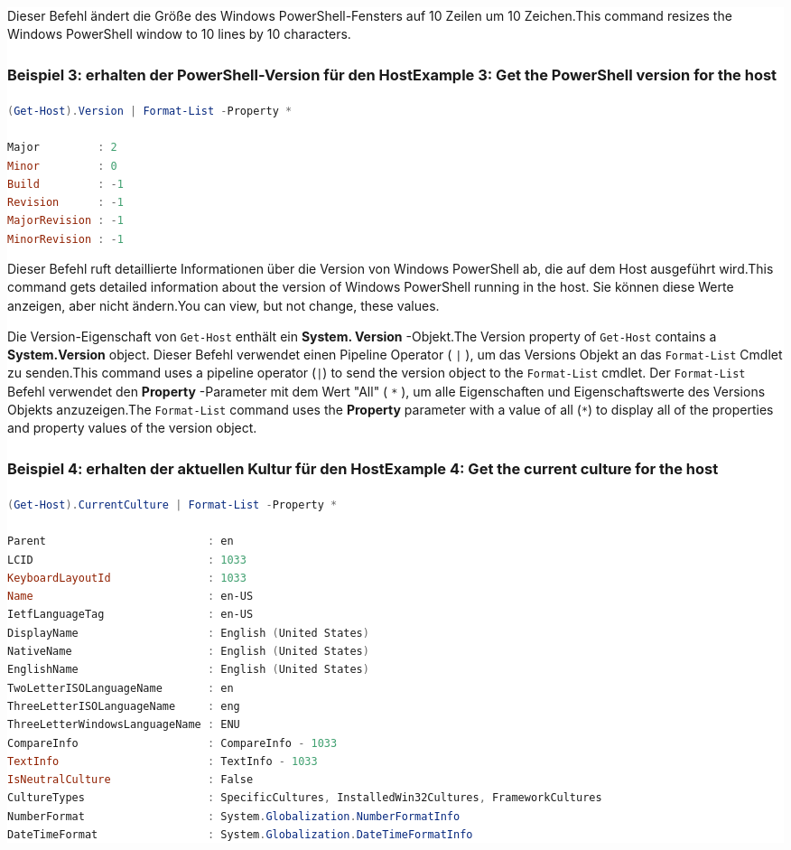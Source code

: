 <span data-ttu-id="6c207-117">Dieser Befehl ändert die Größe des Windows PowerShell-Fensters auf 10 Zeilen um 10 Zeichen.</span><span class="sxs-lookup"><span data-stu-id="6c207-117">This command resizes the Windows PowerShell window to 10 lines by 10 characters.</span></span>

### <span data-ttu-id="6c207-118">Beispiel 3: erhalten der PowerShell-Version für den Host</span><span class="sxs-lookup"><span data-stu-id="6c207-118">Example 3: Get the PowerShell version for the host</span></span>

```powershell
(Get-Host).Version | Format-List -Property *

Major         : 2
Minor         : 0
Build         : -1
Revision      : -1
MajorRevision : -1
MinorRevision : -1
```

<span data-ttu-id="6c207-119">Dieser Befehl ruft detaillierte Informationen über die Version von Windows PowerShell ab, die auf dem Host ausgeführt wird.</span><span class="sxs-lookup"><span data-stu-id="6c207-119">This command gets detailed information about the version of Windows PowerShell running in the host.</span></span>
<span data-ttu-id="6c207-120">Sie können diese Werte anzeigen, aber nicht ändern.</span><span class="sxs-lookup"><span data-stu-id="6c207-120">You can view, but not change, these values.</span></span>

<span data-ttu-id="6c207-121">Die Version-Eigenschaft von `Get-Host` enthält ein **System. Version** -Objekt.</span><span class="sxs-lookup"><span data-stu-id="6c207-121">The Version property of `Get-Host` contains a **System.Version** object.</span></span> <span data-ttu-id="6c207-122">Dieser Befehl verwendet einen Pipeline Operator ( `|` ), um das Versions Objekt an das `Format-List` Cmdlet zu senden.</span><span class="sxs-lookup"><span data-stu-id="6c207-122">This command uses a pipeline operator (`|`) to send the version object to the `Format-List` cmdlet.</span></span> <span data-ttu-id="6c207-123">Der `Format-List` Befehl verwendet den **Property** -Parameter mit dem Wert "All" ( `*` ), um alle Eigenschaften und Eigenschaftswerte des Versions Objekts anzuzeigen.</span><span class="sxs-lookup"><span data-stu-id="6c207-123">The `Format-List` command uses the **Property** parameter with a value of all (`*`) to display all of the properties and property values of the version object.</span></span>

### <span data-ttu-id="6c207-124">Beispiel 4: erhalten der aktuellen Kultur für den Host</span><span class="sxs-lookup"><span data-stu-id="6c207-124">Example 4: Get the current culture for the host</span></span>

```powershell
(Get-Host).CurrentCulture | Format-List -Property *

Parent                         : en
LCID                           : 1033
KeyboardLayoutId               : 1033
Name                           : en-US
IetfLanguageTag                : en-US
DisplayName                    : English (United States)
NativeName                     : English (United States)
EnglishName                    : English (United States)
TwoLetterISOLanguageName       : en
ThreeLetterISOLanguageName     : eng
ThreeLetterWindowsLanguageName : ENU
CompareInfo                    : CompareInfo - 1033
TextInfo                       : TextInfo - 1033
IsNeutralCulture               : False
CultureTypes                   : SpecificCultures, InstalledWin32Cultures, FrameworkCultures
NumberFormat                   : System.Globalization.NumberFormatInfo
DateTimeFormat                 : System.Globalization.DateTimeFormatInfo
```